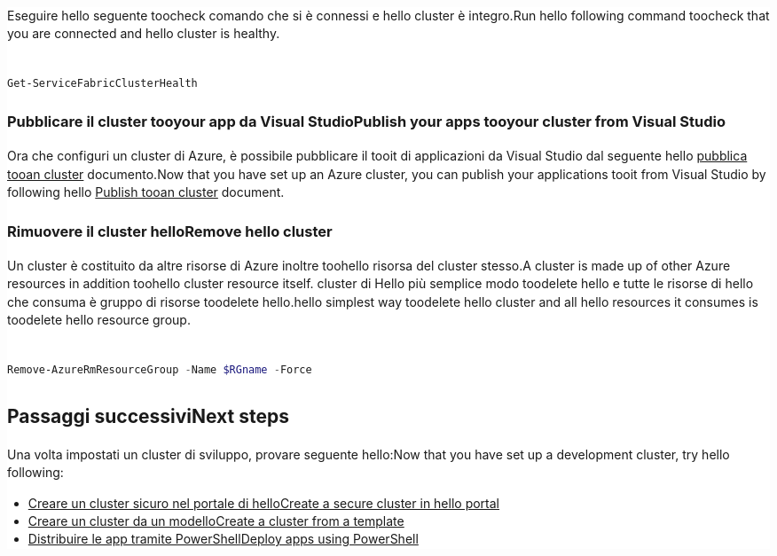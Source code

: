 <span data-ttu-id="93060-208">Eseguire hello seguente toocheck comando che si è connessi e hello cluster è integro.</span><span class="sxs-lookup"><span data-stu-id="93060-208">Run hello following command toocheck that you are connected and hello cluster is healthy.</span></span>

```powershell

Get-ServiceFabricClusterHealth

```
### <a name="publish-your-apps-tooyour-cluster-from-visual-studio"></a><span data-ttu-id="93060-209">Pubblicare il cluster tooyour app da Visual Studio</span><span class="sxs-lookup"><span data-stu-id="93060-209">Publish your apps tooyour cluster from Visual Studio</span></span>

<span data-ttu-id="93060-210">Ora che configuri un cluster di Azure, è possibile pubblicare il tooit di applicazioni da Visual Studio dal seguente hello [pubblica tooan cluster](service-fabric-publish-app-remote-cluster.md) documento.</span><span class="sxs-lookup"><span data-stu-id="93060-210">Now that you have set up an Azure cluster, you can publish your applications tooit from Visual Studio by following hello [Publish tooan cluster](service-fabric-publish-app-remote-cluster.md) document.</span></span> 

### <a name="remove-hello-cluster"></a><span data-ttu-id="93060-211">Rimuovere il cluster hello</span><span class="sxs-lookup"><span data-stu-id="93060-211">Remove hello cluster</span></span>
<span data-ttu-id="93060-212">Un cluster è costituito da altre risorse di Azure inoltre toohello risorsa del cluster stesso.</span><span class="sxs-lookup"><span data-stu-id="93060-212">A cluster is made up of other Azure resources in addition toohello cluster resource itself.</span></span> <span data-ttu-id="93060-213">cluster di Hello più semplice modo toodelete hello e tutte le risorse di hello che consuma è gruppo di risorse toodelete hello.</span><span class="sxs-lookup"><span data-stu-id="93060-213">hello simplest way toodelete hello cluster and all hello resources it consumes is toodelete hello resource group.</span></span> 

```powershell

Remove-AzureRmResourceGroup -Name $RGname -Force

```

## <a name="next-steps"></a><span data-ttu-id="93060-214">Passaggi successivi</span><span class="sxs-lookup"><span data-stu-id="93060-214">Next steps</span></span>
<span data-ttu-id="93060-215">Una volta impostati un cluster di sviluppo, provare seguente hello:</span><span class="sxs-lookup"><span data-stu-id="93060-215">Now that you have set up a development cluster, try hello following:</span></span>
* [<span data-ttu-id="93060-216">Creare un cluster sicuro nel portale di hello</span><span class="sxs-lookup"><span data-stu-id="93060-216">Create a secure cluster in hello portal</span></span>](service-fabric-cluster-creation-via-portal.md)
* [<span data-ttu-id="93060-217">Creare un cluster da un modello</span><span class="sxs-lookup"><span data-stu-id="93060-217">Create a cluster from a template</span></span>](service-fabric-cluster-creation-via-arm.md) 
* [<span data-ttu-id="93060-218">Distribuire le app tramite PowerShell</span><span class="sxs-lookup"><span data-stu-id="93060-218">Deploy apps using PowerShell</span></span>](service-fabric-deploy-remove-applications.md)
